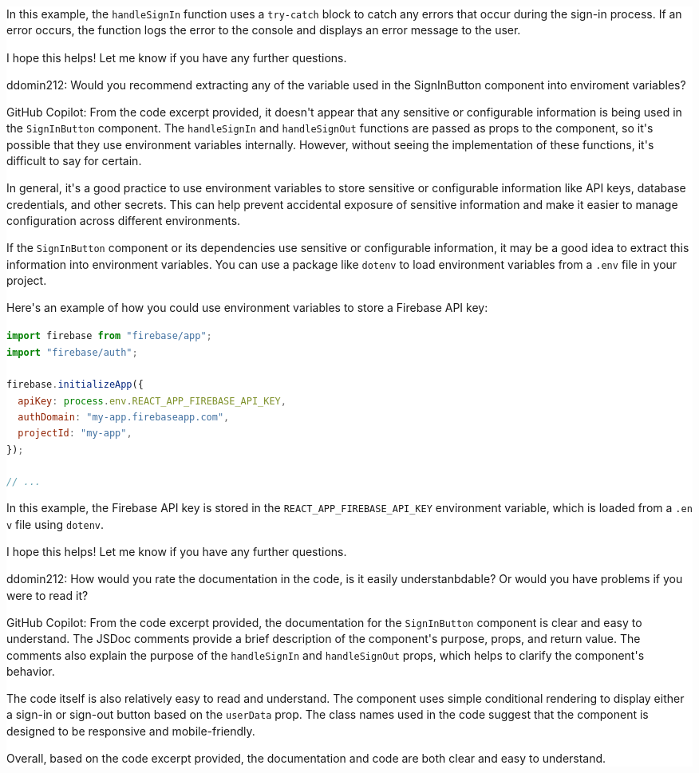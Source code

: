 In this example, the `handleSignIn` function uses a `try-catch` block to catch any errors that occur during the sign-in process. If an error occurs, the function logs the error to the console and displays an error message to the user.

I hope this helps! Let me know if you have any further questions.

ddomin212: Would you recommend extracting any of the variable used in the SignInButton component into enviroment variables?

GitHub Copilot: From the code excerpt provided, it doesn't appear that any sensitive or configurable information is being used in the `SignInButton` component. The `handleSignIn` and `handleSignOut` functions are passed as props to the component, so it's possible that they use environment variables internally. However, without seeing the implementation of these functions, it's difficult to say for certain.

In general, it's a good practice to use environment variables to store sensitive or configurable information like API keys, database credentials, and other secrets. This can help prevent accidental exposure of sensitive information and make it easier to manage configuration across different environments.

If the `SignInButton` component or its dependencies use sensitive or configurable information, it may be a good idea to extract this information into environment variables. You can use a package like `dotenv` to load environment variables from a `.env` file in your project.

Here's an example of how you could use environment variables to store a Firebase API key:

```javascript
import firebase from "firebase/app";
import "firebase/auth";

firebase.initializeApp({
  apiKey: process.env.REACT_APP_FIREBASE_API_KEY,
  authDomain: "my-app.firebaseapp.com",
  projectId: "my-app",
});

// ...
```

In this example, the Firebase API key is stored in the `REACT_APP_FIREBASE_API_KEY` environment variable, which is loaded from a `.env` file using `dotenv`.

I hope this helps! Let me know if you have any further questions.

ddomin212: How would you rate the documentation in the code, is it easily understanbdable? Or would you have problems if you were to read it?

GitHub Copilot: From the code excerpt provided, the documentation for the `SignInButton` component is clear and easy to understand. The JSDoc comments provide a brief description of the component's purpose, props, and return value. The comments also explain the purpose of the `handleSignIn` and `handleSignOut` props, which helps to clarify the component's behavior.

The code itself is also relatively easy to read and understand. The component uses simple conditional rendering to display either a sign-in or sign-out button based on the `userData` prop. The class names used in the code suggest that the component is designed to be responsive and mobile-friendly.

Overall, based on the code excerpt provided, the documentation and code are both clear and easy to understand.
